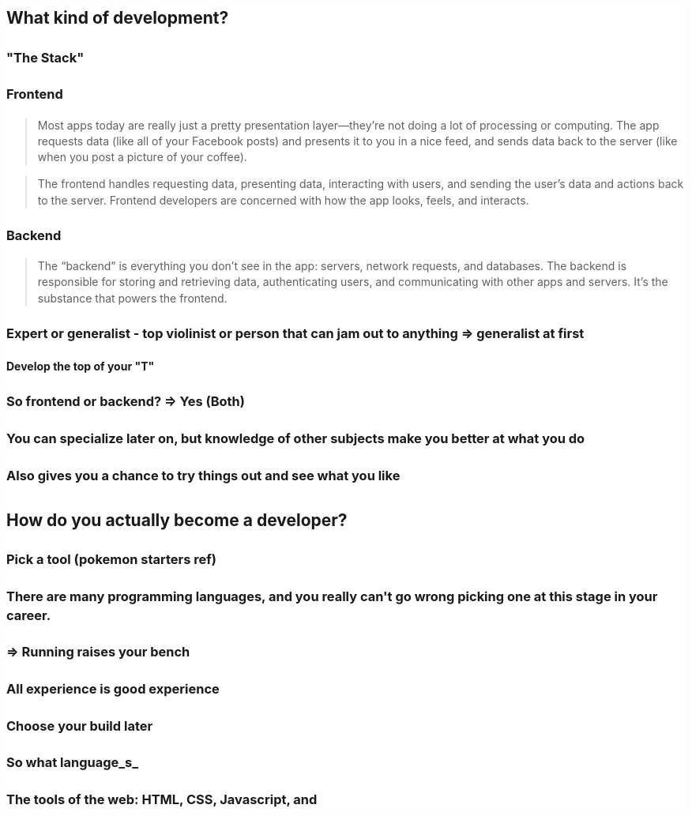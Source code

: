## What kind of development?

### "The Stack" 
### Frontend

> Most apps today are really just a pretty presentation layer—they’re not doing a lot of processing or computing. The app requests data (like all of your Facebook posts) and presents it to you in a nice feed, and sends data back to the server (like when you post a picture of your coffee).

> The frontend handles requesting data, presenting data, interacting with users, and sending the user’s data and actions back to the server. Frontend developers are concerned with how the app looks, feels, and interacts.

### Backend

> The “backend” is everything you don’t see in the app: servers, network requests, and databases. The backend is responsible for storing and retrieving data, authenticating users, and communicating with other apps and servers. It’s the substance that powers the frontend.

### Expert or generalist - top violinist or person that can jam out to anything => generalist at first
#### Develop the top of your "T"

### So frontend or backend? => Yes (Both)

### You can specialize later on, but knowledge of other subjects make you better at what you do

### Also gives you a chance to try things out and see what you like

## How do you actually become a developer?

### Pick a tool (pokemon starters ref)
### There are many programming languages, and you really can't go wrong picking one at this stage in your career.
### => Running raises your bench
### __All experience is good experience__

### Choose your build later

### So what language_s_
### The tools of the web: HTML, CSS, Javascript, and <backend-language-of-choice>
